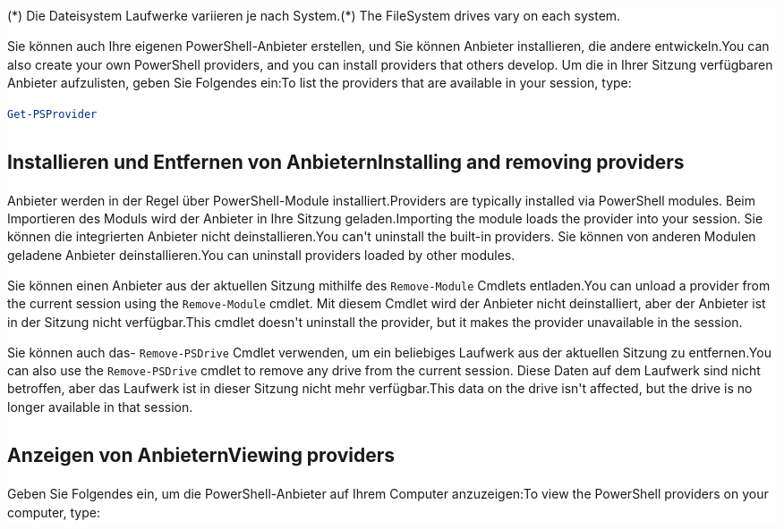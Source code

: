 <span data-ttu-id="3fba5-147">(\*) Die Dateisystem Laufwerke variieren je nach System.</span><span class="sxs-lookup"><span data-stu-id="3fba5-147">(\*) The FileSystem drives vary on each system.</span></span>

<span data-ttu-id="3fba5-148">Sie können auch Ihre eigenen PowerShell-Anbieter erstellen, und Sie können Anbieter installieren, die andere entwickeln.</span><span class="sxs-lookup"><span data-stu-id="3fba5-148">You can also create your own PowerShell providers, and you can install providers that others develop.</span></span> <span data-ttu-id="3fba5-149">Um die in Ihrer Sitzung verfügbaren Anbieter aufzulisten, geben Sie Folgendes ein:</span><span class="sxs-lookup"><span data-stu-id="3fba5-149">To list the providers that are available in your session, type:</span></span>

```powershell
Get-PSProvider
```

## <a name="installing-and-removing-providers"></a><span data-ttu-id="3fba5-150">Installieren und Entfernen von Anbietern</span><span class="sxs-lookup"><span data-stu-id="3fba5-150">Installing and removing providers</span></span>

<span data-ttu-id="3fba5-151">Anbieter werden in der Regel über PowerShell-Module installiert.</span><span class="sxs-lookup"><span data-stu-id="3fba5-151">Providers are typically installed via PowerShell modules.</span></span> <span data-ttu-id="3fba5-152">Beim Importieren des Moduls wird der Anbieter in Ihre Sitzung geladen.</span><span class="sxs-lookup"><span data-stu-id="3fba5-152">Importing the module loads the provider into your session.</span></span> <span data-ttu-id="3fba5-153">Sie können die integrierten Anbieter nicht deinstallieren.</span><span class="sxs-lookup"><span data-stu-id="3fba5-153">You can't uninstall the built-in providers.</span></span> <span data-ttu-id="3fba5-154">Sie können von anderen Modulen geladene Anbieter deinstallieren.</span><span class="sxs-lookup"><span data-stu-id="3fba5-154">You can uninstall providers loaded by other modules.</span></span>

<span data-ttu-id="3fba5-155">Sie können einen Anbieter aus der aktuellen Sitzung mithilfe des `Remove-Module` Cmdlets entladen.</span><span class="sxs-lookup"><span data-stu-id="3fba5-155">You can unload a provider from the current session using the `Remove-Module` cmdlet.</span></span> <span data-ttu-id="3fba5-156">Mit diesem Cmdlet wird der Anbieter nicht deinstalliert, aber der Anbieter ist in der Sitzung nicht verfügbar.</span><span class="sxs-lookup"><span data-stu-id="3fba5-156">This cmdlet doesn't uninstall the provider, but it makes the provider unavailable in the session.</span></span>

<span data-ttu-id="3fba5-157">Sie können auch das- `Remove-PSDrive` Cmdlet verwenden, um ein beliebiges Laufwerk aus der aktuellen Sitzung zu entfernen.</span><span class="sxs-lookup"><span data-stu-id="3fba5-157">You can also use the `Remove-PSDrive` cmdlet to remove any drive from the current session.</span></span> <span data-ttu-id="3fba5-158">Diese Daten auf dem Laufwerk sind nicht betroffen, aber das Laufwerk ist in dieser Sitzung nicht mehr verfügbar.</span><span class="sxs-lookup"><span data-stu-id="3fba5-158">This data on the drive isn't affected, but the drive is no longer available in that session.</span></span>

## <a name="viewing-providers"></a><span data-ttu-id="3fba5-159">Anzeigen von Anbietern</span><span class="sxs-lookup"><span data-stu-id="3fba5-159">Viewing providers</span></span>

<span data-ttu-id="3fba5-160">Geben Sie Folgendes ein, um die PowerShell-Anbieter auf Ihrem Computer anzuzeigen:</span><span class="sxs-lookup"><span data-stu-id="3fba5-160">To view the PowerShell providers on your computer, type:</span></span>
